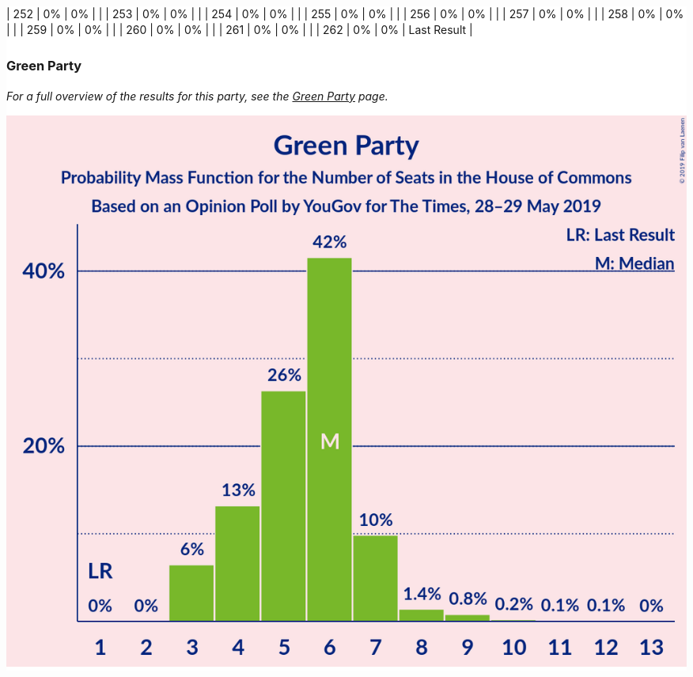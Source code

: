 | 252 | 0% | 0% |  |
| 253 | 0% | 0% |  |
| 254 | 0% | 0% |  |
| 255 | 0% | 0% |  |
| 256 | 0% | 0% |  |
| 257 | 0% | 0% |  |
| 258 | 0% | 0% |  |
| 259 | 0% | 0% |  |
| 260 | 0% | 0% |  |
| 261 | 0% | 0% |  |
| 262 | 0% | 0% | Last Result |

### Green Party

*For a full overview of the results for this party, see the [Green Party](party-greenparty.html) page.*

![Graph with seats probability mass function not yet produced](2019-05-29-YouGov-seats-pmf-greenparty.png "Seats Probability Mass Function")
